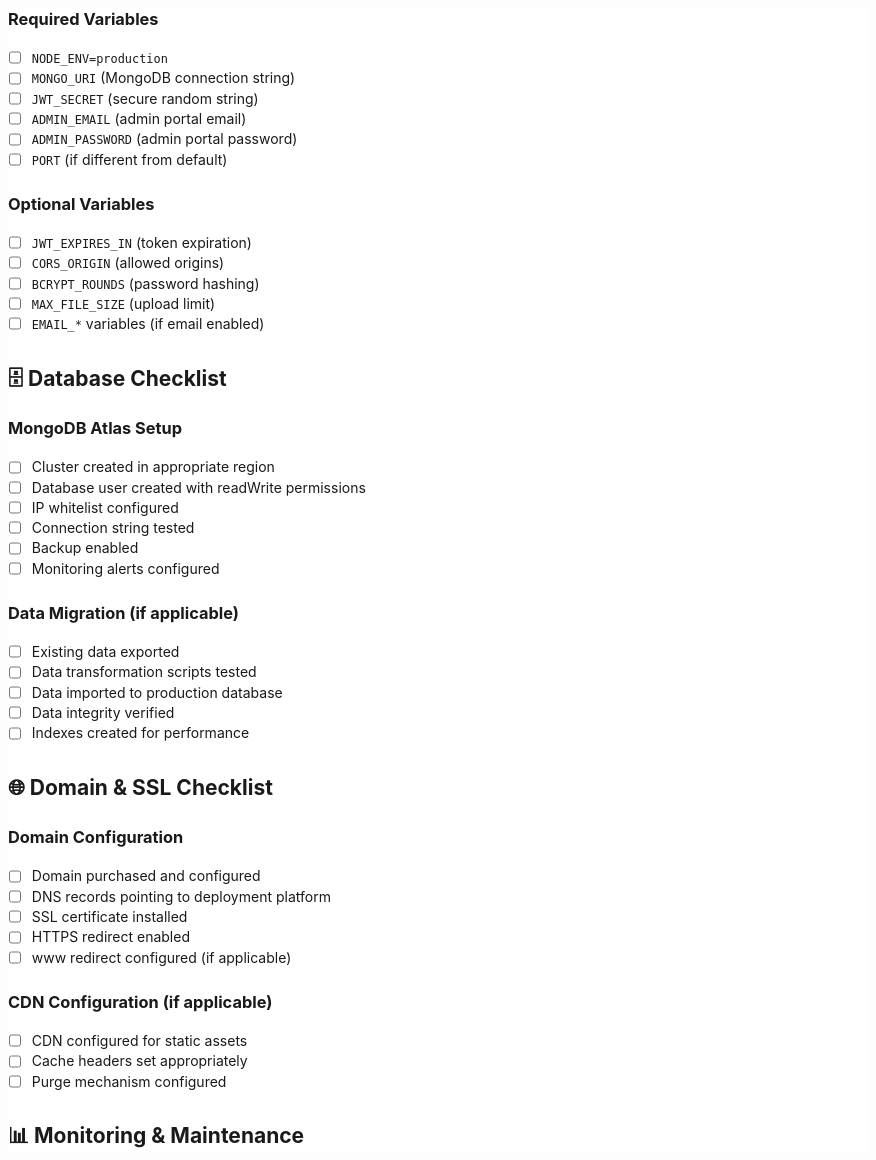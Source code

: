 ### Required Variables
- [ ] `NODE_ENV=production`
- [ ] `MONGO_URI` (MongoDB connection string)
- [ ] `JWT_SECRET` (secure random string)
- [ ] `ADMIN_EMAIL` (admin portal email)
- [ ] `ADMIN_PASSWORD` (admin portal password)
- [ ] `PORT` (if different from default)

### Optional Variables
- [ ] `JWT_EXPIRES_IN` (token expiration)
- [ ] `CORS_ORIGIN` (allowed origins)
- [ ] `BCRYPT_ROUNDS` (password hashing)
- [ ] `MAX_FILE_SIZE` (upload limit)
- [ ] `EMAIL_*` variables (if email enabled)

## 🗄️ Database Checklist

### MongoDB Atlas Setup
- [ ] Cluster created in appropriate region
- [ ] Database user created with readWrite permissions
- [ ] IP whitelist configured
- [ ] Connection string tested
- [ ] Backup enabled
- [ ] Monitoring alerts configured

### Data Migration (if applicable)
- [ ] Existing data exported
- [ ] Data transformation scripts tested
- [ ] Data imported to production database
- [ ] Data integrity verified
- [ ] Indexes created for performance

## 🌐 Domain & SSL Checklist

### Domain Configuration
- [ ] Domain purchased and configured
- [ ] DNS records pointing to deployment platform
- [ ] SSL certificate installed
- [ ] HTTPS redirect enabled
- [ ] www redirect configured (if applicable)

### CDN Configuration (if applicable)
- [ ] CDN configured for static assets
- [ ] Cache headers set appropriately
- [ ] Purge mechanism configured

## 📊 Monitoring & Maintenance
